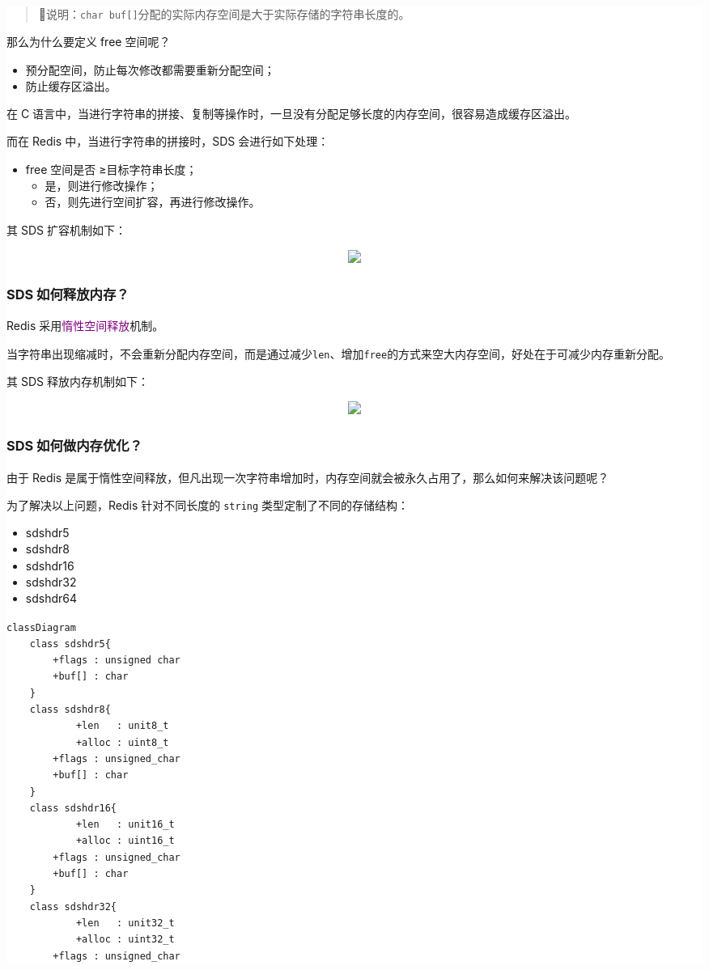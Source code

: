 > 💬说明：`char buf[]`分配的实际内存空间是大于实际存储的字符串长度的。



那么为什么要定义 free 空间呢？

- 预分配空间，防止每次修改都需要重新分配空间；
- 防止缓存区溢出。

在 C 语言中，当进行字符串的拼接、复制等操作时，一旦没有分配足够长度的内存空间，很容易造成缓存区溢出。

而在 Redis 中，当进行字符串的拼接时，SDS 会进行如下处理：

- free 空间是否 ≥目标字符串长度；
  - 是，则进行修改操作；
  - 否，则先进行空间扩容，再进行修改操作。

其 SDS 扩容机制如下：

<div align="center">
<img src="https://img-blog.csdnimg.cn/20210227000524227.png" name="SDS 扩容"/>
</div>


### SDS 如何释放内存？

Redis 采用<font color="purple">惰性空间释放</font>机制。

当字符串出现缩减时，不会重新分配内存空间，而是通过减少`len`、增加`free`的方式来空大内存空间，好处在于可减少内存重新分配。

其 SDS 释放内存机制如下：

<div align="center">
<img src="https://img-blog.csdnimg.cn/20210227000409277.png" name="SDS 释放内存"/>
</div>


### SDS 如何做内存优化？

由于 Redis 是属于惰性空间释放，但凡出现一次字符串增加时，内存空间就会被永久占用了，那么如何来解决该问题呢？

为了解决以上问题，Redis 针对不同长度的 `string` 类型定制了不同的存储结构：

- sdshdr5
- sdshdr8
- sdshdr16
- sdshdr32
- sdshdr64

```mermaid
classDiagram
    class sdshdr5{
        +flags : unsigned char
        +buf[] : char
    }
    class sdshdr8{
    		+len   : unit8_t
    		+alloc : uint8_t
        +flags : unsigned_char
        +buf[] : char
    }
    class sdshdr16{
    		+len   : unit16_t
    		+alloc : uint16_t
        +flags : unsigned_char
        +buf[] : char
    }
    class sdshdr32{
    		+len   : unit32_t
    		+alloc : uint32_t
        +flags : unsigned_char
```